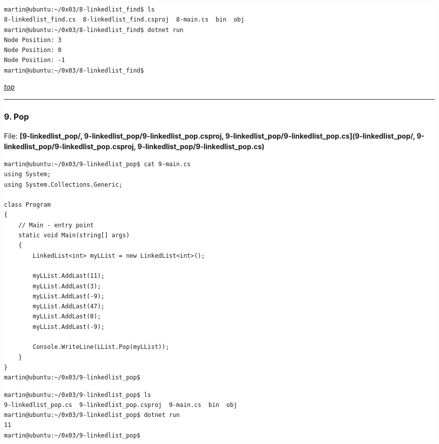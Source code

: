 ```
martin@ubuntu:~/0x03/8-linkedlist_find$ ls
8-linkedlist_find.cs  8-linkedlist_find.csproj  8-main.cs  bin  obj
martin@ubuntu:~/0x03/8-linkedlist_find$ dotnet run
Node Position: 3
Node Position: 0
Node Position: -1
martin@ubuntu:~/0x03/8-linkedlist_find$

```



*[top](#0x03-C---Data-Structures:-HashSet,-Stack,-Queue,-LinkedList)*

---


### 9. Pop
File: **[9-linkedlist_pop/, 9-linkedlist_pop/9-linkedlist_pop.csproj, 9-linkedlist_pop/9-linkedlist_pop.cs](9-linkedlist_pop/, 9-linkedlist_pop/9-linkedlist_pop.csproj, 9-linkedlist_pop/9-linkedlist_pop.cs)**


```
martin@ubuntu:~/0x03/9-linkedlist_pop$ cat 9-main.cs
using System;
using System.Collections.Generic;

class Program
{
    // Main - entry point
    static void Main(string[] args)
    {
        LinkedList<int> myLList = new LinkedList<int>();

        myLList.AddLast(11);
        myLList.AddLast(3);
        myLList.AddLast(-9);
        myLList.AddLast(47);
        myLList.AddLast(0);
        myLList.AddLast(-9);

        Console.WriteLine(LList.Pop(myLList));
    }
}
martin@ubuntu:~/0x03/9-linkedlist_pop$

```

```
martin@ubuntu:~/0x03/9-linkedlist_pop$ ls
9-linkedlist_pop.cs  9-linkedlist_pop.csproj  9-main.cs  bin  obj
martin@ubuntu:~/0x03/9-linkedlist_pop$ dotnet run
11
martin@ubuntu:~/0x03/9-linkedlist_pop$

```
